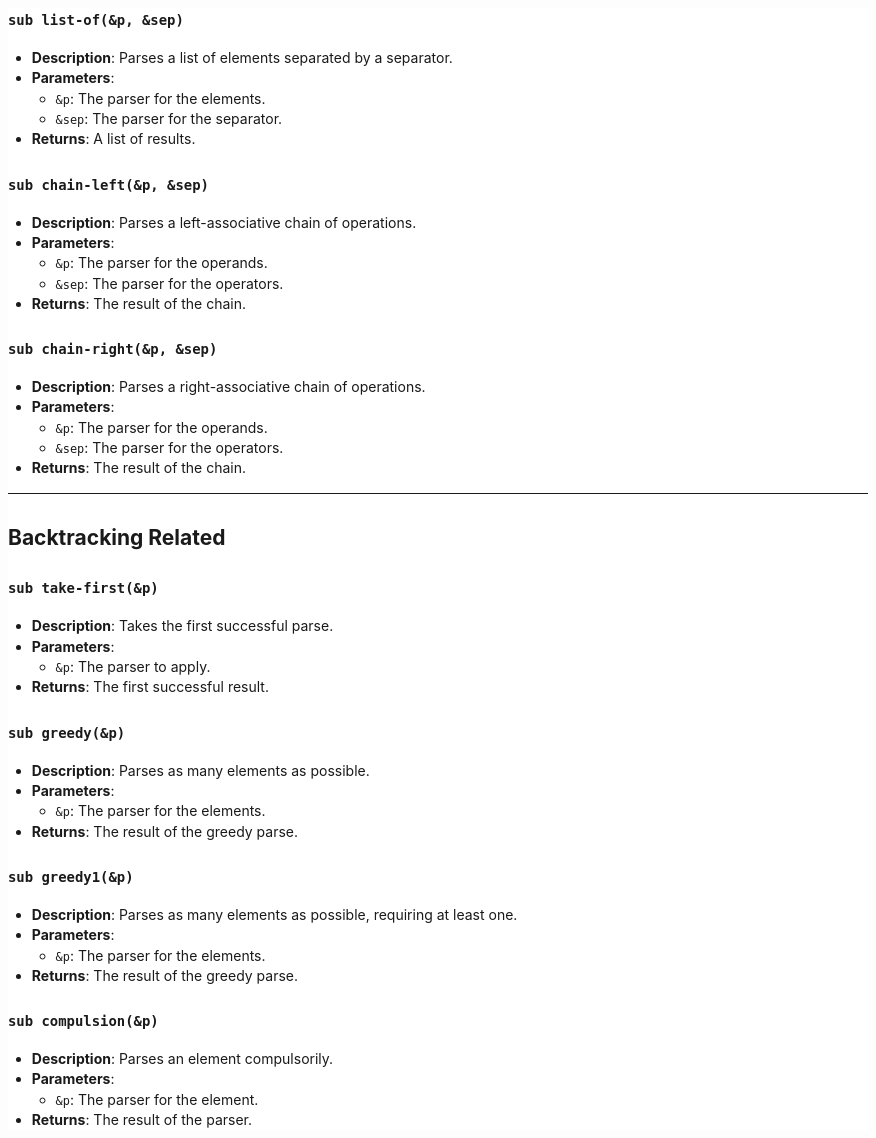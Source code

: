 ### `sub list-of(&p, &sep)`

- **Description**: Parses a list of elements separated by a separator.
- **Parameters**:
    - `&p`: The parser for the elements.
    - `&sep`: The parser for the separator.
- **Returns**: A list of results.

### `sub chain-left(&p, &sep)`

- **Description**: Parses a left-associative chain of operations.
- **Parameters**:
    - `&p`: The parser for the operands.
    - `&sep`: The parser for the operators.
- **Returns**: The result of the chain.

### `sub chain-right(&p, &sep)`

- **Description**: Parses a right-associative chain of operations.
- **Parameters**:
    - `&p`: The parser for the operands.
    - `&sep`: The parser for the operators.
- **Returns**: The result of the chain.

------

## Backtracking Related

### `sub take-first(&p)`

- **Description**: Takes the first successful parse.
- **Parameters**:
    - `&p`: The parser to apply.
- **Returns**: The first successful result.

### `sub greedy(&p)`

- **Description**: Parses as many elements as possible.
- **Parameters**:
    - `&p`: The parser for the elements.
- **Returns**: The result of the greedy parse.

### `sub greedy1(&p)`

- **Description**: Parses as many elements as possible, requiring at least one.
- **Parameters**:
    - `&p`: The parser for the elements.
- **Returns**: The result of the greedy parse.

### `sub compulsion(&p)`

- **Description**: Parses an element compulsorily.
- **Parameters**:
    - `&p`: The parser for the element.
- **Returns**: The result of the parser.
